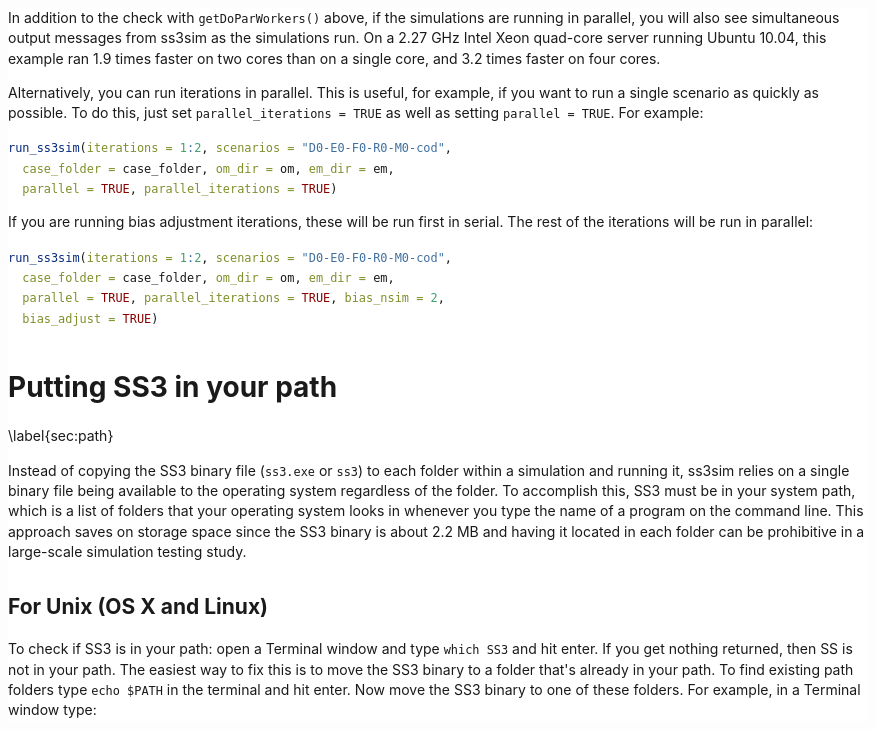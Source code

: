 In addition to the check with `getDoParWorkers()` above,
if the simulations are running in parallel,
you will also see simultaneous output messages
from ss3sim as the simulations run.
On a 2.27 GHz Intel Xeon quad-core server running Ubuntu 10.04,
this example ran 1.9 times faster on two cores than on a single core,
and 3.2 times faster on four cores.

Alternatively, you can run iterations in parallel. This is useful, for
example, if you want to run a single scenario as quickly as possible.
To do this, just set `parallel_iterations = TRUE` as well
as setting `parallel = TRUE`. For example:


```r
run_ss3sim(iterations = 1:2, scenarios = "D0-E0-F0-R0-M0-cod",
  case_folder = case_folder, om_dir = om, em_dir = em,
  parallel = TRUE, parallel_iterations = TRUE)
```

If you are running bias adjustment iterations, these will be run first in
serial. The rest of the iterations will be run in parallel:


```r
run_ss3sim(iterations = 1:2, scenarios = "D0-E0-F0-R0-M0-cod",
  case_folder = case_folder, om_dir = om, em_dir = em,
  parallel = TRUE, parallel_iterations = TRUE, bias_nsim = 2,
  bias_adjust = TRUE)
```

# Putting SS3 in your path
\label{sec:path}

Instead of copying the SS3 binary file (`ss3.exe` or `ss3`) to each folder
within a simulation and running it, ss3sim relies on a single binary file
being available to the operating system regardless of the folder.
To accomplish this, SS3 must be in your system path, which is
a list of folders that your operating system looks in
whenever you type the name of a program on the command line.
This approach saves on storage space since the SS3 binary is about 2.2 MB and
having it located in each folder can be prohibitive in a large-scale simulation
testing study.

## For Unix (OS X and Linux)

To check if SS3 is in your path:
open a Terminal window and type `which SS3` and hit enter.
If you get nothing returned, then SS is not in your path.
The easiest way to fix this is to move the SS3 binary
to a folder that's already in your path.
To find existing path folders type `echo $PATH`
in the terminal and hit enter.
Now move the SS3 binary to one of these folders.
For example, in a Terminal window type:
